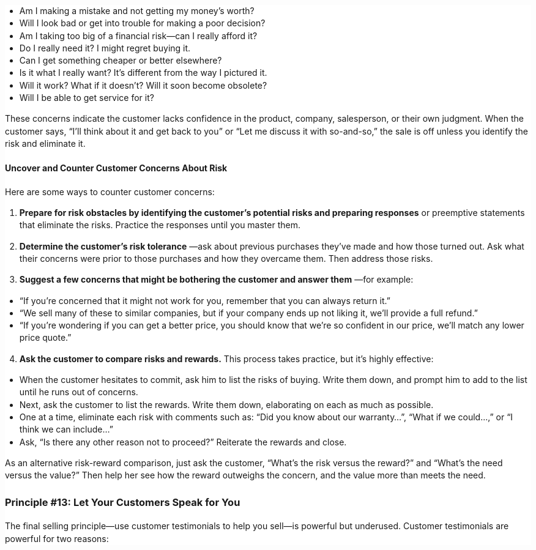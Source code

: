   * Am I making a mistake and not getting my money’s worth?
  * Will I look bad or get into trouble for making a poor decision?
  * Am I taking too big of a financial risk—can I really afford it?
  * Do I really need it? I might regret buying it.
  * Can I get something cheaper or better elsewhere?
  * Is it what I really want? It’s different from the way I pictured it.
  * Will it work? What if it doesn’t? Will it soon become obsolete?
  * Will I be able to get service for it?



These concerns indicate the customer lacks confidence in the product, company, salesperson, or their own judgment. When the customer says, “I’ll think about it and get back to you” or “Let me discuss it with so-and-so,” the sale is off unless you identify the risk and eliminate it.

#### Uncover and Counter Customer Concerns About Risk

Here are some ways to counter customer concerns:

1) **Prepare for risk obstacles by identifying the customer’s potential risks and preparing responses** or preemptive statements that eliminate the risks. Practice the responses until you master them.

2) **Determine the customer’s risk tolerance** —ask about previous purchases they’ve made and how those turned out. Ask what their concerns were prior to those purchases and how they overcame them. Then address those risks.

3) **Suggest a few concerns that might be bothering the customer and answer them** —for example:

  * “If you’re concerned that it might not work for you, remember that you can always return it.” 
  * “We sell many of these to similar companies, but if your company ends up not liking it, we’ll provide a full refund.”
  * “If you’re wondering if you can get a better price, you should know that we’re so confident in our price, we’ll match any lower price quote.”



4) **Ask the customer to compare risks and rewards.** This process takes practice, but it’s highly effective:

  * When the customer hesitates to commit, ask him to list the risks of buying. Write them down, and prompt him to add to the list until he runs out of concerns.
  * Next, ask the customer to list the rewards. Write them down, elaborating on each as much as possible.
  * One at a time, eliminate each risk with comments such as: “Did you know about our warranty…”, “What if we could...,” or “I think we can include…”
  * Ask, “Is there any other reason not to proceed?” Reiterate the rewards and close.



As an alternative risk-reward comparison, just ask the customer, “What’s the risk versus the reward?” and “What’s the need versus the value?” Then help her see how the reward outweighs the concern, and the value more than meets the need.

### Principle #13: Let Your Customers Speak for You

The final selling principle—use customer testimonials to help you sell—is powerful but underused. Customer testimonials are powerful for two reasons:
